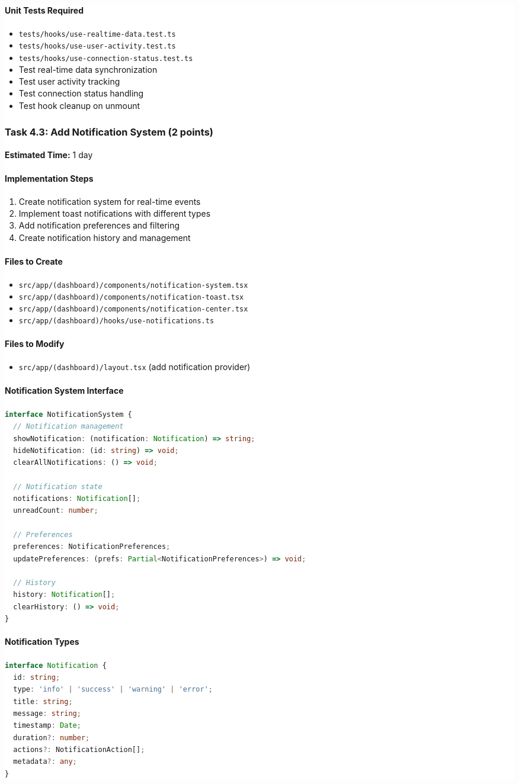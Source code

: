 #### Unit Tests Required
- `tests/hooks/use-realtime-data.test.ts`
- `tests/hooks/use-user-activity.test.ts`
- `tests/hooks/use-connection-status.test.ts`
- Test real-time data synchronization
- Test user activity tracking
- Test connection status handling
- Test hook cleanup on unmount

### Task 4.3: Add Notification System (2 points)
**Estimated Time:** 1 day

#### Implementation Steps
1. Create notification system for real-time events
2. Implement toast notifications with different types
3. Add notification preferences and filtering
4. Create notification history and management

#### Files to Create
- `src/app/(dashboard)/components/notification-system.tsx`
- `src/app/(dashboard)/components/notification-toast.tsx`
- `src/app/(dashboard)/components/notification-center.tsx`
- `src/app/(dashboard)/hooks/use-notifications.ts`

#### Files to Modify
- `src/app/(dashboard)/layout.tsx` (add notification provider)

#### Notification System Interface
```typescript
interface NotificationSystem {
  // Notification management
  showNotification: (notification: Notification) => string;
  hideNotification: (id: string) => void;
  clearAllNotifications: () => void;
  
  // Notification state
  notifications: Notification[];
  unreadCount: number;
  
  // Preferences
  preferences: NotificationPreferences;
  updatePreferences: (prefs: Partial<NotificationPreferences>) => void;
  
  // History
  history: Notification[];
  clearHistory: () => void;
}
```

#### Notification Types
```typescript
interface Notification {
  id: string;
  type: 'info' | 'success' | 'warning' | 'error';
  title: string;
  message: string;
  timestamp: Date;
  duration?: number;
  actions?: NotificationAction[];
  metadata?: any;
}
```
